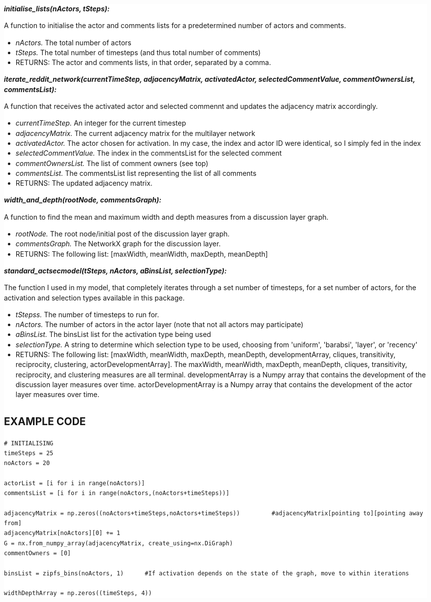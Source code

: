 ***initialise_lists(nActors, tSteps):***

A function to initialise the actor and comments lists for a predetermined number of actors and comments. 
- *nActors.* The total number of actors
- *tSteps.* The total number of timesteps (and thus total number of comments)
- RETURNS: The actor and comments lists, in that order, separated by a comma. 

***iterate_reddit_network(currentTimeStep, adjacencyMatrix, activatedActor, selectedCommentValue, commentOwnersList, commentsList):***

A function that receives the activated actor and selected commennt and updates the adjacency matrix accordingly.
- *currentTimeStep.* An integer for the current timestep
- *adjacencyMatrix.* The current adjacency matrix for the multilayer network
- *activatedActor.* The actor chosen for activation. In my case, the index and actor ID were identical, so I simply fed in the index
- *selectedCommentValue.* The index in the commentsList for the selected comment
- *commentOwnersList.* The list of comment owners (see top)
- *commentsList.* The commentsList list representing the list of all comments
- RETURNS: The updated adjacency matrix. 

***width_and_depth(rootNode, commentsGraph):***

A function to find the mean and maximum width and depth measures from a discussion layer graph. 
- *rootNode.* The root node/initial post of the discussion layer graph. 
- *commentsGraph.* The NetworkX graph for the discussion layer. 
- RETURNS: The following list: [maxWidth, meanWidth, maxDepth, meanDepth]

***standard_actsecmodel(tSteps, nActors, aBinsList, selectionType):***

The function I used in my model, that completely iterates through a set number of timesteps, for a set number of actors, for the activation and selection types available in this package. 
- *tStepss.* The number of timesteps to run for. 
- *nActors.* The number of actors in the actor layer (note that not all actors may participate)
- *aBinsList.* The binsList list for the activation type being used 
- *selectionType.* A string to determine which selection type to be used, choosing from 'uniform', 'barabsi', 'layer', or 'recency'
- RETURNS: The following list: [maxWidth, meanWidth, maxDepth, meanDepth, developmentArray, cliques, transitivity, reciprocity, clustering, actorDevelopmentArray]. The maxWidth, meanWidth, maxDepth, meanDepth, cliques, transitivity, reciprocity, and clustering measures are all terminal. developmentArray is a Numpy array that contains the development of the discussion layer measures over time. actorDevelopmentArray is a Numpy array that contains the development of the actor layer measures over time. 



## EXAMPLE CODE
```
# INITIALISING
timeSteps = 25
noActors = 20

actorList = [i for i in range(noActors)]
commentsList = [i for i in range(noActors,(noActors+timeSteps))]

adjacencyMatrix = np.zeros((noActors+timeSteps,noActors+timeSteps))         #adjacencyMatrix[pointing to][pointing away from]
adjacencyMatrix[noActors][0] += 1
G = nx.from_numpy_array(adjacencyMatrix, create_using=nx.DiGraph)
commentOwners = [0]

binsList = zipfs_bins(noActors, 1)      #If activation depends on the state of the graph, move to within iterations

widthDepthArray = np.zeros((timeSteps, 4))

```